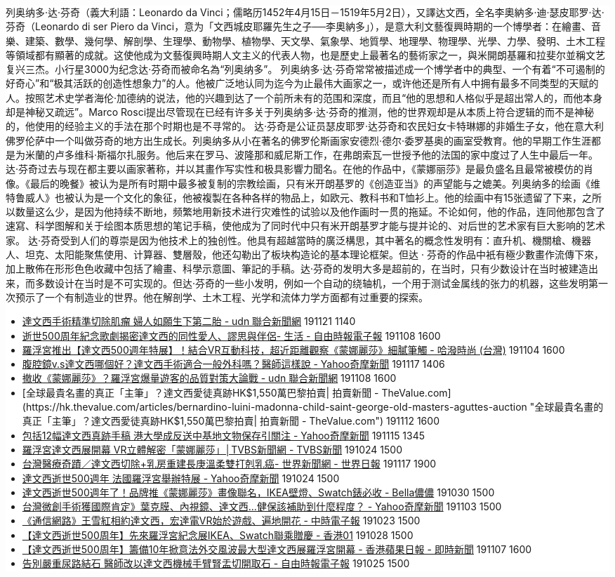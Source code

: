 列奥纳多·达·芬奇（義大利語：Leonardo da Vinci；儒略历1452年4月15日－1519年5月2日），又譯达文西，全名李奧納多·迪·瑟皮耶罗·达·芬奇（Leonardo di ser Piero da Vinci，意为「文西城皮耶羅先生之子──李奧納多」），是意大利文藝復興時期的一个博學者：在繪畫、音樂、建築、數學、幾何學、解剖學、生理學、動物學、植物學、天文學、氣象學、地質學、地理學、物理學、光學、力學、發明、土木工程等領域都有顯著的成就。这使他成为文藝復興時期人文主义的代表人物，也是歷史上最著名的藝術家之一，與米開朗基羅和拉斐尔並稱文艺复兴三杰。小行星3000为纪念达·芬奇而被命名為“列奥纳多”。
列奥纳多·达·芬奇常常被描述成一个博学者中的典型、一个有着“不可遏制的好奇心”和“极其活跃的创造性想象力”的人。他被广泛地认同为迄今为止最伟大画家之一，或许他还是所有人中拥有最多不同类型的天赋的人。按照艺术史学者海伦·加德纳的说法，他的兴趣到达了一个前所未有的范围和深度，而且“他的思想和人格似乎是超出常人的，而他本身却是神秘又疏远”。Marco Rosci提出尽管现在已经有许多关于列奥纳多·达·芬奇的推测，他的世界观却是从本质上符合逻辑的而不是神秘的，他使用的经验主义的手法在那个时期也是不寻常的。
达·芬奇是公证员瑟皮耶罗·达芬奇和农民妇女卡特琳娜的非婚生子女，他在意大利佛罗伦萨中一个叫做芬奇的地方出生成长。列奥纳多从小在著名的佛罗伦斯画家安德烈·德尔·委罗基奥的画室受教育。他的早期工作生涯都是为米蘭的卢多维科·斯福尔扎服务。他后来在罗马、波隆那和威尼斯工作，在弗朗索瓦一世授予他的法国的家中度过了人生中最后一年。
达·芬奇过去与现在都主要以画家著称，并以其畫作写实性和极具影響力聞名。在他的作品中，《蒙娜丽莎》是最负盛名且最常被模仿的肖像。《最后的晚餐》被认为是所有时期中最多被复制的宗教绘画，只有米开朗基罗的《创造亚当》的声望能与之媲美。列奥纳多的绘画《维特鲁威人》也被认为是一个文化的象征，他被複製在各种各样的物品上，如欧元、教科书和T恤衫上。他的绘画中有15张遗留了下来，之所以数量这么少，是因为他持续不断地，频繁地用新技术进行灾难性的试验以及他作画时一贯的拖延。不论如何，他的作品，连同他那包含了速寫、科学图解和关于绘图本质思想的笔记手稿，使他成为了同时代中只有米开朗基罗才能与提并论的、对后世的艺术家有巨大影响的艺术家。
达·芬奇受到人们的尊崇是因为他技术上的独创性。他具有超越當時的廣泛構思，其中著名的概念性发明有：直升机、機關槍、機器人、坦克、太阳能聚焦使用、计算器、雙層殼，他还勾勒出了板块构造论的基本理论框架。但达 · 芬奇的作品中衹有極少數畫作流傳下來，加上散佈在形形色色收藏中包括了繪畫、科學示意圖、筆記的手稿。达·芬奇的发明大多是超前的，在当时，只有少数设计在当时被建造出来，而多数设计在当时是不可实现的。但达·芬奇的一些小发明，例如一个自动的绕轴机，一个用于测试金属线的张力的机器，这些发明第一次预示了一个有制造业的世界。他在解剖学、土木工程、光学和流体力学方面都有过重要的探索。
- [達文西手術精準切除肌瘤 婦人如願生下第二胎 - udn 聯合新聞網](https://udn.com/news/story/7266/4178419 "達文西手術精準切除肌瘤 婦人如願生下第二胎 - udn 聯合新聞網") 191121 1140
- [逝世500周年紀念歌劇揭密達文西的同性愛人、謬思與伴侶- 生活 - 自由時報電子報](https://news.ltn.com.tw/news/life/breakingnews/2971829 "逝世500周年紀念歌劇揭密達文西的同性愛人、謬思與伴侶- 生活 - 自由時報電子報") 191108 1600
- [羅浮宮推出【達文西500週年特展】！結合VR互動科技，超近距離觀察《蒙娜麗莎》細膩筆觸 - 哈潑時尚 (台灣)](https://www.harpersbazaar.com/tw/culture/lifestyle/g29663049/leonardo-da-vinci-500-anniverary-expo-lourve/ "羅浮宮推出【達文西500週年特展】！結合VR互動科技，超近距離觀察《蒙娜麗莎》細膩筆觸 - 哈潑時尚 (台灣)") 191104 1600
- [腹腔鏡v.s達文西哪個好？達文西手術適合一般外科嗎？醫師這樣說 - Yahoo奇摩新聞](https://tw.news.yahoo.com/%E8%85%B9%E8%85%94%E9%8F%A1v-s%E9%81%94%E6%96%87%E8%A5%BF%E5%93%AA%E5%80%8B%E5%A5%BD-%E9%81%94%E6%96%87%E8%A5%BF%E6%89%8B%E8%A1%93%E9%81%A9%E5%90%88-%E8%88%AC%E5%A4%96%E7%A7%91%E5%97%8E-%E9%86%AB%E5%B8%AB%E9%80%99%E6%A8%A3%E8%AA%AA-060655787.html "腹腔鏡v.s達文西哪個好？達文西手術適合一般外科嗎？醫師這樣說 - Yahoo奇摩新聞") 191117 1406
- [撤收《蒙娜麗莎》？羅浮宮爆量遊客的品質對策大論戰 - udn 聯合新聞網](https://global.udn.com/global_vision/story/8662/4150776 "撤收《蒙娜麗莎》？羅浮宮爆量遊客的品質對策大論戰 - udn 聯合新聞網") 191108 1600
- [全球最貴名畫的真正「主筆」？達文西愛徒真跡HK$1,550萬巴黎拍賣| 拍賣新聞 - TheValue.com](https://hk.thevalue.com/articles/bernardino-luini-madonna-child-saint-george-old-masters-aguttes-auction "全球最貴名畫的真正「主筆」？達文西愛徒真跡HK$1,550萬巴黎拍賣| 拍賣新聞 - TheValue.com") 191112 1600
- [包括12幅達文西真跡手稿 港大學成反送中基地文物保存引關注 - Yahoo奇摩新聞](https://tw.news.yahoo.com/%E5%8C%85%E6%8B%AC-12-%E5%B9%85%E9%81%94%E6%96%87%E8%A5%BF%E7%9C%9F%E8%B7%A1%E6%89%8B%E7%A8%BF-%E6%B8%AF%E5%A4%A7%E5%AD%B8%E6%88%90%E5%8F%8D%E9%80%81%E4%B8%AD%E5%9F%BA%E5%9C%B0%E6%96%87%E7%89%A9%E4%BF%9D%E5%AD%98%E5%BC%95%E9%97%9C%E6%B3%A8-054518163.html "包括12幅達文西真跡手稿 港大學成反送中基地文物保存引關注 - Yahoo奇摩新聞") 191115 1345
- [羅浮宮達文西展開幕 VR立體解密「蒙娜麗莎」│TVBS新聞網 - TVBS新聞](https://news.tvbs.com.tw/world/1222928 "羅浮宮達文西展開幕 VR立體解密「蒙娜麗莎」│TVBS新聞網 - TVBS新聞") 191024 1500
- [台灣醫療奇蹟／達文西切除+乳房重建長庚溫柔雙打剋乳癌- 世界新聞網 - 世界日報](https://www.worldjournal.com/6621700/article-%E5%8F%B0%E7%81%A3%E9%86%AB%E7%99%82%E5%A5%87%E8%B9%9F%EF%BC%8F%E9%81%94%E6%96%87%E8%A5%BF%E5%88%87%E9%99%A4-%E4%B9%B3%E6%88%BF%E9%87%8D%E5%BB%BA-%E9%95%B7%E5%BA%9A%E6%BA%AB%E6%9F%94%E9%9B%99%E6%89%93/ "台灣醫療奇蹟／達文西切除+乳房重建長庚溫柔雙打剋乳癌- 世界新聞網 - 世界日報") 191117 1900
- [達文西逝世500週年 法國羅浮宮舉辦特展 - Yahoo奇摩新聞](https://tw.news.yahoo.com/%E9%81%94%E6%96%87%E8%A5%BF%E9%80%9D%E4%B8%96500%E9%80%B1%E5%B9%B4-%E6%B3%95%E5%9C%8B%E7%BE%85%E6%B5%AE%E5%AE%AE%E8%88%89%E8%BE%A6%E7%89%B9%E5%B1%95-033324787.html "達文西逝世500週年 法國羅浮宮舉辦特展 - Yahoo奇摩新聞") 191024 1500
- [達文西逝世500週年了！品牌推《蒙娜麗莎》畫像聯名，IKEA壁燈、Swatch錶必收 - Bella儂儂](https://www.bella.tw/articles/news/21667 "達文西逝世500週年了！品牌推《蒙娜麗莎》畫像聯名，IKEA壁燈、Swatch錶必收 - Bella儂儂") 191030 1500
- [台灣微創手術獲國際肯定》葉克膜、內視鏡、達文西...健保該補助到什麼程度？ - Yahoo奇摩新聞](https://tw.news.yahoo.com/%E5%8F%B0%E7%81%A3%E5%BE%AE%E5%89%B5%E6%89%8B%E8%A1%93%E7%8D%B2%E5%9C%8B%E9%9A%9B%E8%82%AF%E5%AE%9A-%E8%91%89%E5%85%8B%E8%86%9C-%E5%85%A7%E8%A6%96%E9%8F%A1-%E9%81%94%E6%96%87%E8%A5%BF-%E5%81%A5%E4%BF%9D%E8%A9%B2%E8%A3%9C%E5%8A%A9%E5%88%B0%E4%BB%80%E9%BA%BC%E7%A8%8B%E5%BA%A6-011520477.html "台灣微創手術獲國際肯定》葉克膜、內視鏡、達文西...健保該補助到什麼程度？ - Yahoo奇摩新聞") 191103 1500
- [《通信網路》王雪紅相約達文西，宏達電VR始於遊戲、遍地開花 - 中時電子報](https://www.chinatimes.com/realtimenews/20191023002801-260410 "《通信網路》王雪紅相約達文西，宏達電VR始於遊戲、遍地開花 - 中時電子報") 191023 1500
- [【達文西逝世500周年】先來羅浮宮紀念展IKEA、Swatch聯乘贈慶 - 香港01](https://www.hk01.com/%E4%B8%80%E7%89%A9/391309/%E9%81%94%E6%96%87%E8%A5%BF%E9%80%9D%E4%B8%96500%E5%91%A8%E5%B9%B4-%E5%85%88%E4%BE%86%E7%BE%85%E6%B5%AE%E5%AE%AE%E7%B4%80%E5%BF%B5%E5%B1%95-ikea-swatch%E8%81%AF%E4%B9%98%E8%B4%88%E6%85%B6 "【達文西逝世500周年】先來羅浮宮紀念展IKEA、Swatch聯乘贈慶 - 香港01") 191028 1500
- [【達文西逝世500周年】籌備10年掀意法外交風波最大型達文西展羅浮宮開幕 - 香港蘋果日報 - 即時新聞](https://hk.lifestyle.appledaily.com/lifestyle/realtime/article/20191107/60238424 "【達文西逝世500周年】籌備10年掀意法外交風波最大型達文西展羅浮宮開幕 - 香港蘋果日報 - 即時新聞") 191107 1600
- [告別嚴重尿路結石 醫師改以達文西機械手臂腎盂切開取石 - 自由時報電子報](https://news.ltn.com.tw/news/life/breakingnews/2957032 "告別嚴重尿路結石 醫師改以達文西機械手臂腎盂切開取石 - 自由時報電子報") 191025 1500